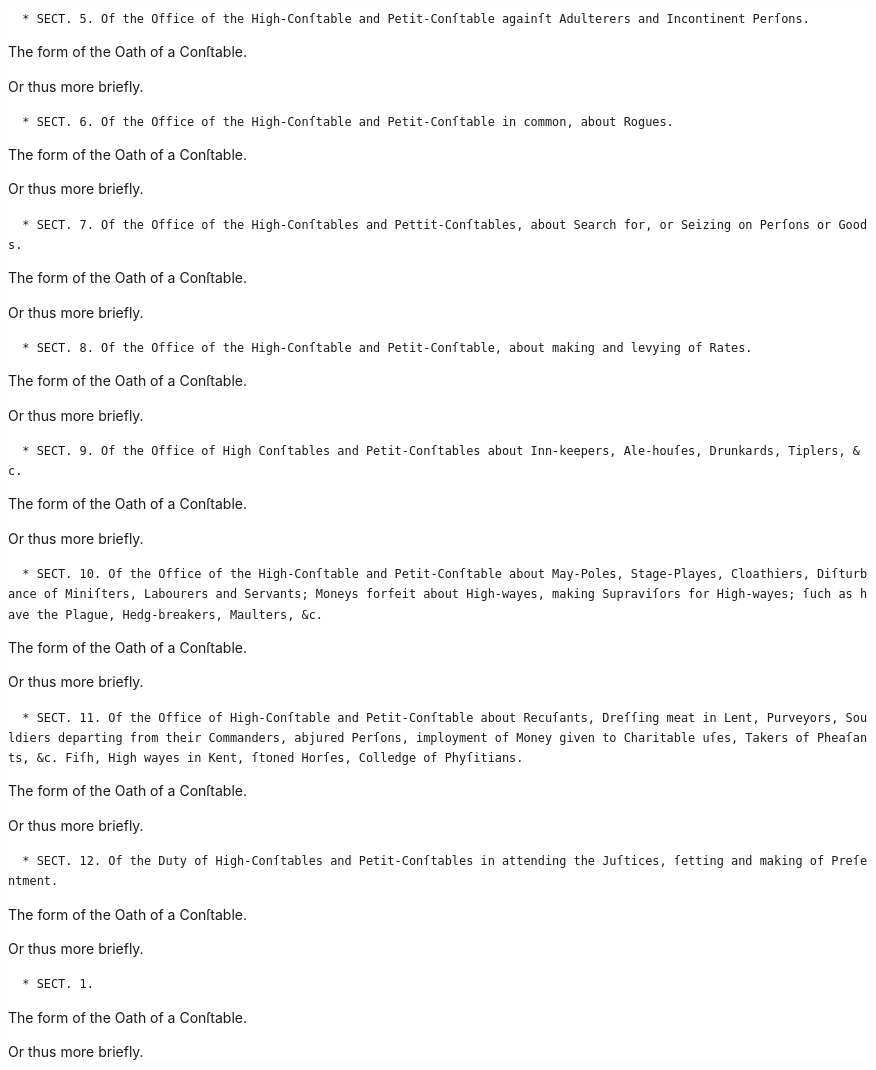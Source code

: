       * SECT. 5. Of the Office of the High-Conſtable and Petit-Conſtable againſt Adulterers and Incontinent Perſons.

The form of the Oath of a Conſtable.

Or thus more briefly.

      * SECT. 6. Of the Office of the High-Conſtable and Petit-Conſtable in common, about Rogues.

The form of the Oath of a Conſtable.

Or thus more briefly.

      * SECT. 7. Of the Office of the High-Conſtables and Pettit-Conſtables, about Search for, or Seizing on Perſons or Goods.

The form of the Oath of a Conſtable.

Or thus more briefly.

      * SECT. 8. Of the Office of the High-Conſtable and Petit-Conſtable, about making and levying of Rates.

The form of the Oath of a Conſtable.

Or thus more briefly.

      * SECT. 9. Of the Office of High Conſtables and Petit-Conſtables about Inn-keepers, Ale-houſes, Drunkards, Tiplers, &c.

The form of the Oath of a Conſtable.

Or thus more briefly.

      * SECT. 10. Of the Office of the High-Conſtable and Petit-Conſtable about May-Poles, Stage-Playes, Cloathiers, Diſturbance of Miniſters, Labourers and Servants; Moneys forfeit about High-wayes, making Supraviſors for High-wayes; ſuch as have the Plague, Hedg-breakers, Maulters, &c.

The form of the Oath of a Conſtable.

Or thus more briefly.

      * SECT. 11. Of the Office of High-Conſtable and Petit-Conſtable about Recuſants, Dreſſing meat in Lent, Purveyors, Souldiers departing from their Commanders, abjured Perſons, imployment of Money given to Charitable uſes, Takers of Pheaſants, &c. Fiſh, High wayes in Kent, ſtoned Horſes, Colledge of Phyſitians.

The form of the Oath of a Conſtable.

Or thus more briefly.

      * SECT. 12. Of the Duty of High-Conſtables and Petit-Conſtables in attending the Juſtices, ſetting and making of Preſentment.

The form of the Oath of a Conſtable.

Or thus more briefly.

      * SECT. 1.

The form of the Oath of a Conſtable.

Or thus more briefly.
